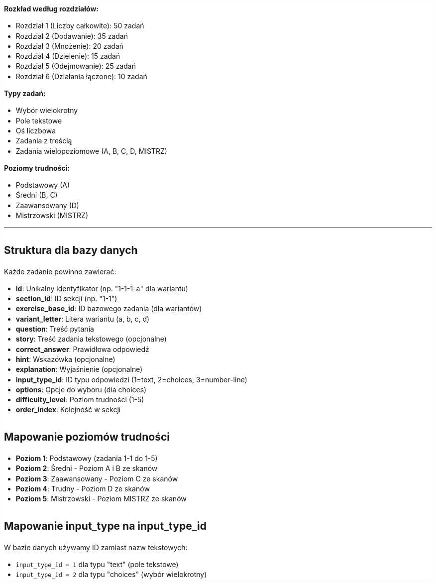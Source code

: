**Rozkład według rozdziałów:**
- Rozdział 1 (Liczby całkowite): 50 zadań
- Rozdział 2 (Dodawanie): 35 zadań
- Rozdział 3 (Mnożenie): 20 zadań
- Rozdział 4 (Dzielenie): 15 zadań
- Rozdział 5 (Odejmowanie): 25 zadań
- Rozdział 6 (Działania łączone): 10 zadań

**Typy zadań:**
- Wybór wielokrotny
- Pole tekstowe
- Oś liczbowa
- Zadania z treścią
- Zadania wielopoziomowe (A, B, C, D, MISTRZ)

**Poziomy trudności:**
- Podstawowy (A)
- Średni (B, C)
- Zaawansowany (D)
- Mistrzowski (MISTRZ)

---

## Struktura dla bazy danych

Każde zadanie powinno zawierać:
- **id**: Unikalny identyfikator (np. "1-1-1-a" dla wariantu)
- **section_id**: ID sekcji (np. "1-1")
- **exercise_base_id**: ID bazowego zadania (dla wariantów)
- **variant_letter**: Litera wariantu (a, b, c, d)
- **question**: Treść pytania
- **story**: Treść zadania tekstowego (opcjonalne)
- **correct_answer**: Prawidłowa odpowiedź
- **hint**: Wskazówka (opcjonalne)
- **explanation**: Wyjaśnienie (opcjonalne)
- **input_type_id**: ID typu odpowiedzi (1=text, 2=choices, 3=number-line)
- **options**: Opcje do wyboru (dla choices)
- **difficulty_level**: Poziom trudności (1-5)
- **order_index**: Kolejność w sekcji

## Mapowanie poziomów trudności

- **Poziom 1**: Podstawowy (zadania 1-1 do 1-5)
- **Poziom 2**: Średni - Poziom A i B ze skanów
- **Poziom 3**: Zaawansowany - Poziom C ze skanów  
- **Poziom 4**: Trudny - Poziom D ze skanów
- **Poziom 5**: Mistrzowski - Poziom MISTRZ ze skanów

## Mapowanie input_type na input_type_id

W bazie danych używamy ID zamiast nazw tekstowych:
- `input_type_id = 1` dla typu "text" (pole tekstowe)
- `input_type_id = 2` dla typu "choices" (wybór wielokrotny)

